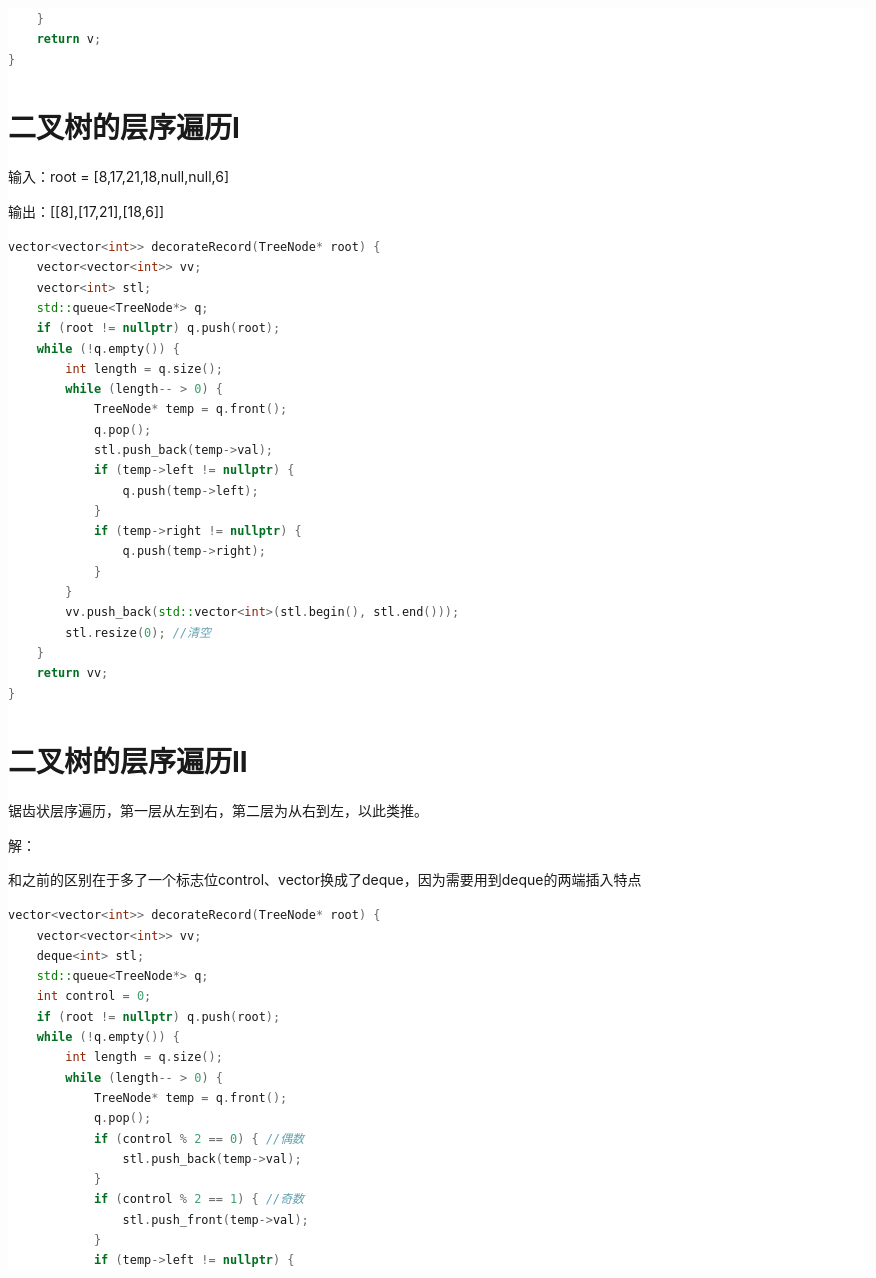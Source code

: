 ```cpp
    }
    return v;
}
```

# 二叉树的层序遍历I

输入：root = [8,17,21,18,null,null,6]

输出：[[8],[17,21],[18,6]]

```cpp
vector<vector<int>> decorateRecord(TreeNode* root) {
    vector<vector<int>> vv;
    vector<int> stl;
    std::queue<TreeNode*> q;
    if (root != nullptr) q.push(root);
    while (!q.empty()) {
        int length = q.size();
        while (length-- > 0) {
            TreeNode* temp = q.front();
            q.pop();
            stl.push_back(temp->val);
            if (temp->left != nullptr) {
                q.push(temp->left);
            }
            if (temp->right != nullptr) {
                q.push(temp->right);
            }
        }
        vv.push_back(std::vector<int>(stl.begin(), stl.end()));
        stl.resize(0); //清空
    }
    return vv;
}
```

# 二叉树的层序遍历II

锯齿状层序遍历，第一层从左到右，第二层为从右到左，以此类推。

解：

和之前的区别在于多了一个标志位control、vector换成了deque，因为需要用到deque的两端插入特点

```cpp
vector<vector<int>> decorateRecord(TreeNode* root) {
    vector<vector<int>> vv;
    deque<int> stl;
    std::queue<TreeNode*> q;
    int control = 0;
    if (root != nullptr) q.push(root);
    while (!q.empty()) {
        int length = q.size();
        while (length-- > 0) {
            TreeNode* temp = q.front();
            q.pop();
            if (control % 2 == 0) { //偶数
                stl.push_back(temp->val);
            }
            if (control % 2 == 1) { //奇数
                stl.push_front(temp->val);
            }
            if (temp->left != nullptr) {
```